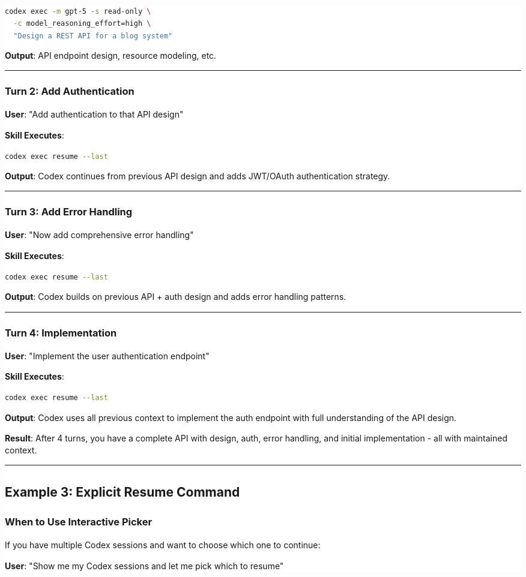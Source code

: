 ```bash
codex exec -m gpt-5 -s read-only \
  -c model_reasoning_effort=high \
  "Design a REST API for a blog system"
```

**Output**: API endpoint design, resource modeling, etc.

---

### Turn 2: Add Authentication
**User**: "Add authentication to that API design"

**Skill Executes**:
```bash
codex exec resume --last
```

**Output**: Codex continues from previous API design and adds JWT/OAuth authentication strategy.

---

### Turn 3: Add Error Handling
**User**: "Now add comprehensive error handling"

**Skill Executes**:
```bash
codex exec resume --last
```

**Output**: Codex builds on previous API + auth design and adds error handling patterns.

---

### Turn 4: Implementation
**User**: "Implement the user authentication endpoint"

**Skill Executes**:
```bash
codex exec resume --last
```

**Output**: Codex uses all previous context to implement the auth endpoint with full understanding of the API design.

**Result**: After 4 turns, you have a complete API with design, auth, error handling, and initial implementation - all with maintained context.

---

## Example 3: Explicit Resume Command

### When to Use Interactive Picker

If you have multiple Codex sessions and want to choose which one to continue:

**User**: "Show me my Codex sessions and let me pick which to resume"
